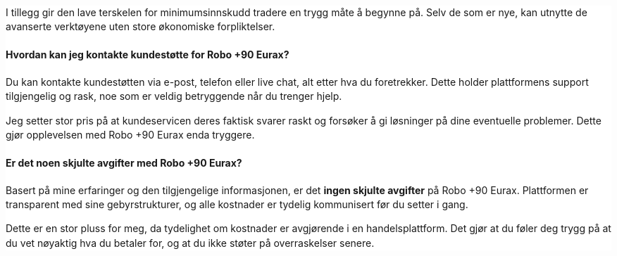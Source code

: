 I tillegg gir den lave terskelen for minimumsinnskudd tradere en trygg måte å begynne på. Selv de som er nye, kan utnytte de avanserte verktøyene uten store økonomiske forpliktelser.

#### Hvordan kan jeg kontakte kundestøtte for Robo +90 Eurax?  
Du kan kontakte kundestøtten via e-post, telefon eller live chat, alt etter hva du foretrekker. Dette holder plattformens support tilgjengelig og rask, noe som er veldig betryggende når du trenger hjelp.  

Jeg setter stor pris på at kundeservicen deres faktisk svarer raskt og forsøker å gi løsninger på dine eventuelle problemer. Dette gjør opplevelsen med Robo +90 Eurax enda tryggere.

#### Er det noen skjulte avgifter med Robo +90 Eurax?  
Basert på mine erfaringer og den tilgjengelige informasjonen, er det **ingen skjulte avgifter** på Robo +90 Eurax. Plattformen er transparent med sine gebyrstrukturer, og alle kostnader er tydelig kommunisert før du setter i gang.  

Dette er en stor pluss for meg, da tydelighet om kostnader er avgjørende i en handelsplattform. Det gjør at du føler deg trygg på at du vet nøyaktig hva du betaler for, og at du ikke støter på overraskelser senere.